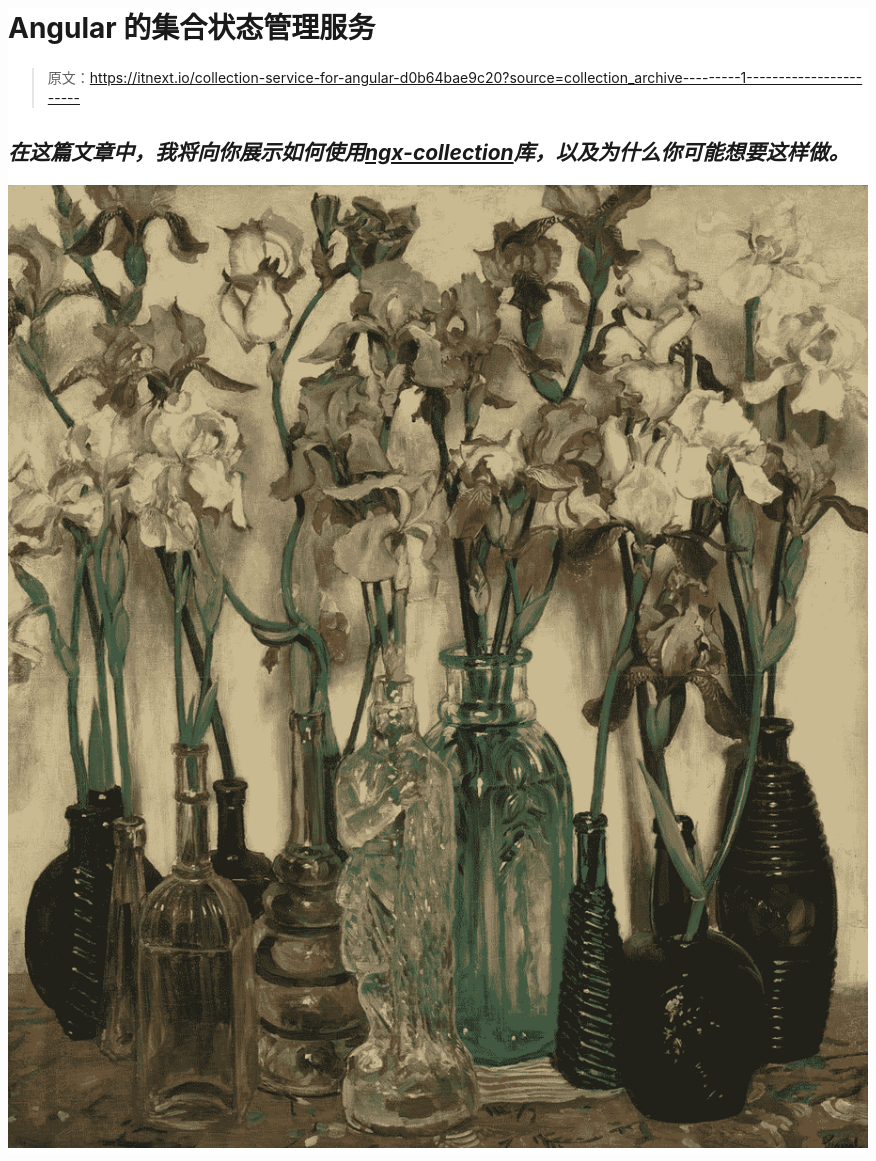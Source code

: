 # Angular 的集合状态管理服务

> 原文：<https://itnext.io/collection-service-for-angular-d0b64bae9c20?source=collection_archive---------1----------------------->

## *在这篇文章中，我将向你展示如何使用*[*ngx-collection*](https://github.com/e-oz/ngx-collection)*库，以及为什么你可能想要这样做。*

![](img/43ffb75971f687fbeaa5854da84ecc16.png)
